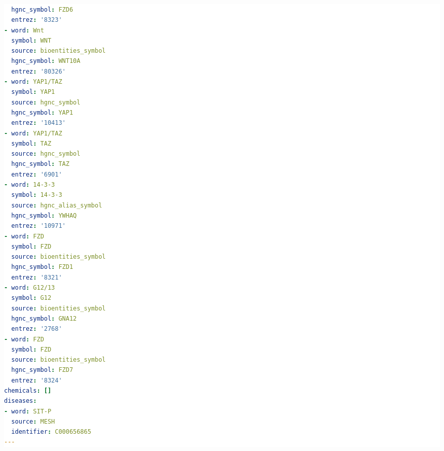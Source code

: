 ```yaml
  hgnc_symbol: FZD6
  entrez: '8323'
- word: Wnt
  symbol: WNT
  source: bioentities_symbol
  hgnc_symbol: WNT10A
  entrez: '80326'
- word: YAP1/TAZ
  symbol: YAP1
  source: hgnc_symbol
  hgnc_symbol: YAP1
  entrez: '10413'
- word: YAP1/TAZ
  symbol: TAZ
  source: hgnc_symbol
  hgnc_symbol: TAZ
  entrez: '6901'
- word: 14-3-3
  symbol: 14-3-3
  source: hgnc_alias_symbol
  hgnc_symbol: YWHAQ
  entrez: '10971'
- word: FZD
  symbol: FZD
  source: bioentities_symbol
  hgnc_symbol: FZD1
  entrez: '8321'
- word: G12/13
  symbol: G12
  source: bioentities_symbol
  hgnc_symbol: GNA12
  entrez: '2768'
- word: FZD
  symbol: FZD
  source: bioentities_symbol
  hgnc_symbol: FZD7
  entrez: '8324'
chemicals: []
diseases:
- word: SIT-P
  source: MESH
  identifier: C000656865
---
```

